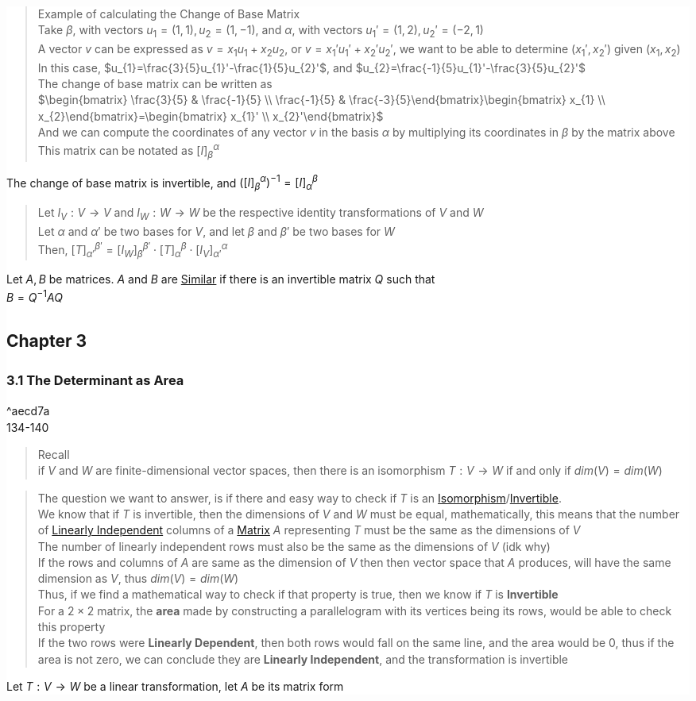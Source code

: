 > Example of calculating the Change of Base Matrix  
> 	Take $\beta$, with vectors $u_{1}=(1,1), u_{2}=(1,-1)$, and $\alpha$, with vectors $u_{1}'=(1,2), u_{2}'=(-2,1)$  
> 	A vector $v$ can be expressed as $v=x_{1}u_{1}+x_{2}u_{2}$, or $v=x_{1}'u_{1}'+x_{2}'u_{2}'$, we want to be able to determine $(x_{1}',x_{2}')$ given $(x_{1},x_{2})$  
> 	In this case, $u_{1}=\frac{3}{5}u_{1}'-\frac{1}{5}u_{2}'$, and $u_{2}=\frac{-1}{5}u_{1}'-\frac{3}{5}u_{2}'$  
> 	The change of base matrix can be written as  
> 	$\begin{bmatrix} \frac{3}{5} & \frac{-1}{5} \\ \frac{-1}{5} & \frac{-3}{5}\end{bmatrix}\begin{bmatrix} x_{1} \\ x_{2}\end{bmatrix}=\begin{bmatrix} x_{1}' \\ x_{2}'\end{bmatrix}$  
> 	And we can compute the coordinates of any vector $v$ in the basis $\alpha$ by multiplying its coordinates in $\beta$ by the matrix above  
> 	This matrix can be notated as $[I]_\beta^\alpha$ 

The change of base matrix is invertible, and $([I]_{\beta}^\alpha)^{-1}=[I]_{\alpha}^{\beta}$

>Let $I_{V}:V\rightarrow V$ and $I_{W}:W\rightarrow W$ be the respective identity transformations of $V$ and $W$  
Let $\alpha$ and $\alpha'$ be two bases for $V$, and let $\beta$ and $\beta'$ be two bases for $W$  
	Then, $[T]_{\alpha'}^{\beta'}=[I_{W}]_{\beta}^{\beta'}\cdot [T]_{\alpha}^{\beta} \cdot [I_{V}]_{\alpha'}^{\alpha}$

Let $A, B$ be matrices. $A$ and $B$ are [Similar](Similar.md) if there is an invertible matrix $Q$ such that  
	$B=Q^{-1}AQ$

## Chapter 3
### 3.1 The Determinant as Area
^aecd7a  
134-140

> Recall  
> 	if $V$ and $W$ are finite-dimensional vector spaces, then there is an isomorphism $T:V\rightarrow W$ if and only if $dim(V) = dim(W)$

> The question we want to answer, is if there and easy way to check if $T$ is an [Isomorphism](Isomorphism.md)/[Invertible](Invertible.md).  
	We know that if $T$ is invertible, then the dimensions of $V$ and $W$ must be equal, mathematically, this means that the number of [Linearly Independent](../MAT223%20Notes/Linear%20Independence.md) columns of a [Matrix](Matrix.md) $A$ representing $T$ must be the same as the dimensions of $V$  
	The number of linearly independent rows must also be the same as the dimensions of $V$ (idk why)  
		If the rows and columns of $A$ are same as the dimension of $V$ then then vector space that $A$ produces, will have the same dimension as $V$, thus $dim(V)=dim(W)$  
	Thus, if we find a mathematical way to check if that property is true, then we know if $T$ is **Invertible**  
		For a $2\times 2$ matrix, the **area** made by constructing a parallelogram with its vertices being its rows, would be able to check this property  
		If the two rows were **Linearly Dependent**, then both rows would fall on the same line, and the area would be 0, thus if the area is not zero, we can conclude they are **Linearly Independent**, and the transformation is invertible

Let $T:V\rightarrow W$ be a linear transformation, let $A$ be its matrix form
